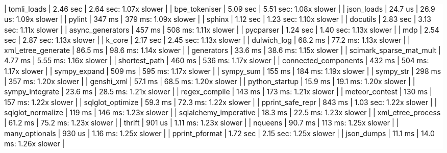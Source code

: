 | tomli_loads                | 2.46 sec                                                     | 2.64 sec: 1.07x slower                                                       |
| bpe_tokeniser              | 5.09 sec                                                     | 5.51 sec: 1.08x slower                                                       |
| json_loads                 | 24.7 us                                                      | 26.9 us: 1.09x slower                                                        |
| pylint                     | 347 ms                                                       | 379 ms: 1.09x slower                                                         |
| sphinx                     | 1.12 sec                                                     | 1.23 sec: 1.10x slower                                                       |
| docutils                   | 2.83 sec                                                     | 3.13 sec: 1.11x slower                                                       |
| async_generators           | 457 ms                                                       | 508 ms: 1.11x slower                                                         |
| pycparser                  | 1.24 sec                                                     | 1.40 sec: 1.13x slower                                                       |
| mdp                        | 2.54 sec                                                     | 2.87 sec: 1.13x slower                                                       |
| k_core                     | 2.17 sec                                                     | 2.45 sec: 1.13x slower                                                       |
| dulwich_log                | 68.2 ms                                                      | 77.2 ms: 1.13x slower                                                        |
| xml_etree_generate         | 86.5 ms                                                      | 98.6 ms: 1.14x slower                                                        |
| generators                 | 33.6 ms                                                      | 38.6 ms: 1.15x slower                                                        |
| scimark_sparse_mat_mult    | 4.77 ms                                                      | 5.55 ms: 1.16x slower                                                        |
| shortest_path              | 460 ms                                                       | 536 ms: 1.17x slower                                                         |
| connected_components       | 432 ms                                                       | 504 ms: 1.17x slower                                                         |
| sympy_expand               | 509 ms                                                       | 595 ms: 1.17x slower                                                         |
| sympy_sum                  | 155 ms                                                       | 184 ms: 1.19x slower                                                         |
| sympy_str                  | 298 ms                                                       | 357 ms: 1.20x slower                                                         |
| genshi_xml                 | 57.1 ms                                                      | 68.5 ms: 1.20x slower                                                        |
| python_startup             | 15.9 ms                                                      | 19.1 ms: 1.20x slower                                                        |
| sympy_integrate            | 23.6 ms                                                      | 28.5 ms: 1.21x slower                                                        |
| regex_compile              | 143 ms                                                       | 173 ms: 1.21x slower                                                         |
| meteor_contest             | 130 ms                                                       | 157 ms: 1.22x slower                                                         |
| sqlglot_optimize           | 59.3 ms                                                      | 72.3 ms: 1.22x slower                                                        |
| pprint_safe_repr           | 843 ms                                                       | 1.03 sec: 1.22x slower                                                       |
| sqlglot_normalize          | 119 ms                                                       | 146 ms: 1.23x slower                                                         |
| sqlalchemy_imperative      | 18.3 ms                                                      | 22.5 ms: 1.23x slower                                                        |
| xml_etree_process          | 61.2 ms                                                      | 75.2 ms: 1.23x slower                                                        |
| thrift                     | 901 us                                                       | 1.11 ms: 1.23x slower                                                        |
| nqueens                    | 90.7 ms                                                      | 113 ms: 1.25x slower                                                         |
| many_optionals             | 930 us                                                       | 1.16 ms: 1.25x slower                                                        |
| pprint_pformat             | 1.72 sec                                                     | 2.15 sec: 1.25x slower                                                       |
| json_dumps                 | 11.1 ms                                                      | 14.0 ms: 1.26x slower                                                        |